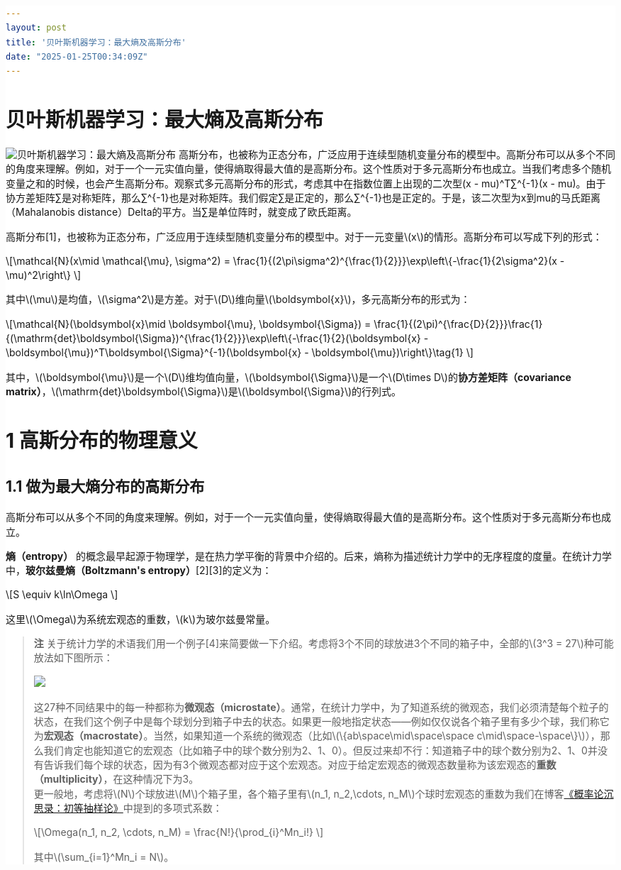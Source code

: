 ```yaml
---
layout: post
title: '贝叶斯机器学习：最大熵及高斯分布'
date: "2025-01-25T00:34:09Z"
---
```

贝叶斯机器学习：最大熵及高斯分布
================

![贝叶斯机器学习：最大熵及高斯分布](https://img2024.cnblogs.com/blog/1784958/202501/1784958-20250124005017532-98583387.png) 高斯分布，也被称为正态分布，广泛应用于连续型随机变量分布的模型中。高斯分布可以从多个不同的角度来理解。例如，对于一个一元实值向量，使得熵取得最大值的是高斯分布。这个性质对于多元高斯分布也成立。当我们考虑多个随机变量之和的时候，也会产生高斯分布。观察式多元高斯分布的形式，考虑其中在指数位置上出现的二次型(x - mu)^T∑^{-1}(x - mu)。由于协方差矩阵∑是对称矩阵，那么∑^{-1}也是对称矩阵。我们假定∑是正定的，那么∑^{-1}也是正定的。于是，该二次型为x到mu的马⽒距离（Mahalanobis distance）Delta的平方。当∑是单位阵时，就变成了欧氏距离。

高斯分布\[1\]，也被称为正态分布，广泛应用于连续型随机变量分布的模型中。对于一元变量\\(x\\)的情形。高斯分布可以写成下列的形式：

\\\[\\mathcal{N}(x\\mid \\mathcal{\\mu}, \\sigma^2) = \\frac{1}{(2\\pi\\sigma^2)^{\\frac{1}{2}}}\\exp\\left\\{-\\frac{1}{2\\sigma^2}(x - \\mu)^2\\right\\} \\\]

其中\\(\\mu\\)是均值，\\(\\sigma^2\\)是方差。对于\\(D\\)维向量\\(\\boldsymbol{x}\\)，多元高斯分布的形式为：

\\\[\\mathcal{N}(\\boldsymbol{x}\\mid \\boldsymbol{\\mu}, \\boldsymbol{\\Sigma}) = \\frac{1}{(2\\pi)^{\\frac{D}{2}}}\\frac{1}{(\\mathrm{det}\\boldsymbol{\\Sigma})^{\\frac{1}{2}}}\\exp\\left\\{-\\frac{1}{2}(\\boldsymbol{x} - \\boldsymbol{\\mu})^T\\boldsymbol{\\Sigma}^{-1}(\\boldsymbol{x} - \\boldsymbol{\\mu})\\right\\}\\tag{1} \\\]

其中，\\(\\boldsymbol{\\mu}\\)是一个\\(D\\)维均值向量，\\(\\boldsymbol{\\Sigma}\\)是一个\\(D\\times D\\)的**协方差矩阵（covariance matrix）**，\\(\\mathrm{det}\\boldsymbol{\\Sigma}\\)是\\(\\boldsymbol{\\Sigma}\\)的行列式。

1 高斯分布的物理意义
===========

1.1 做为最大熵分布的高斯分布
----------------

高斯分布可以从多个不同的角度来理解。例如，对于一个一元实值向量，使得熵取得最大值的是高斯分布。这个性质对于多元高斯分布也成立。

**熵（entropy）** 的概念最早起源于物理学，是在热力学平衡的背景中介绍的。后来，熵称为描述统计力学中的无序程度的度量。在统计力学中，**玻尔兹曼熵（Boltzmann's entropy）**\[2\]\[3\]的定义为：

\\\[S \\equiv k\\ln\\Omega \\\]

这里\\(\\Omega\\)为系统宏观态的重数，\\(k\\)为玻尔兹曼常量。

> **注** 关于统计力学的术语我们用一个例子\[4\]来简要做一下介绍。考虑将3个不同的球放进3个不同的箱子中，全部的\\(3^3 = 27\\)种可能放法如下图所示：
> 
> ![](https://images.cnblogs.com/cnblogs_com/blogs/538207/galleries/2106514/o_250118021305_3%E4%B8%AA%E7%90%83%E6%94%BE%E5%85%A53%E4%B8%AA%E7%9B%92%E4%B8%AD%E5%85%A8%E9%83%A8%E5%8F%AF%E8%83%BD%E6%94%BE%E6%B3%95.png)
> 
> 这27种不同结果中的每一种都称为**微观态（microstate）**。通常，在统计力学中，为了知道系统的微观态，我们必须清楚每个粒子的状态，在我们这个例子中是每个球划分到箱子中去的状态。如果更一般地指定状态——例如仅仅说各个箱子里有多少个球，我们称它为**宏观态（macrostate）**。当然，如果知道一个系统的微观态（比如\\(\\{ab\\space\\mid\\space\\space c\\mid\\space-\\space\\}\\)），那么我们肯定也能知道它的宏观态（比如箱子中的球个数分别为2、1、0）。但反过来却不行：知道箱子中的球个数分别为2、1、0并没有告诉我们每个球的状态，因为有3个微观态都对应于这个宏观态。对应于给定宏观态的微观态数量称为该宏观态的**重数（multiplicity）**，在这种情况下为3。  
> 更一般地，考虑将\\(N\\)个球放进\\(M\\)个箱子里，各个箱子里有\\(n\_1, n\_2,\\cdots, n\_M\\)个球时宏观态的重数为我们在博客[《概率论沉思录：初等抽样论》](https://www.cnblogs.com/orion-orion/p/18519155)中提到的多项式系数：
> 
> \\\[\\Omega(n\_1, n\_2, \\cdots, n\_M) = \\frac{N!}{\\prod\_{i}^Mn\_i!} \\\]
> 
> 其中\\(\\sum\_{i=1}^Mn\_i = N\\)。
